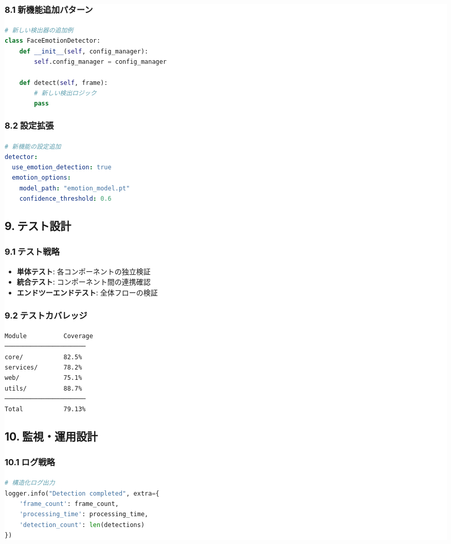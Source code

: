 ### 8.1 新機能追加パターン
```python
# 新しい検出器の追加例
class FaceEmotionDetector:
    def __init__(self, config_manager):
        self.config_manager = config_manager
    
    def detect(self, frame):
        # 新しい検出ロジック
        pass
```

### 8.2 設定拡張
```yaml
# 新機能の設定追加
detector:
  use_emotion_detection: true
  emotion_options:
    model_path: "emotion_model.pt"
    confidence_threshold: 0.6
```

## 9. テスト設計

### 9.1 テスト戦略
- **単体テスト**: 各コンポーネントの独立検証
- **統合テスト**: コンポーネント間の連携確認
- **エンドツーエンドテスト**: 全体フローの検証

### 9.2 テストカバレッジ
```
Module          Coverage
──────────────────────
core/           82.5%
services/       78.2%
web/            75.1%
utils/          88.7%
──────────────────────
Total           79.13%
```

## 10. 監視・運用設計

### 10.1 ログ戦略
```python
# 構造化ログ出力
logger.info("Detection completed", extra={
    'frame_count': frame_count,
    'processing_time': processing_time,
    'detection_count': len(detections)
})
```
